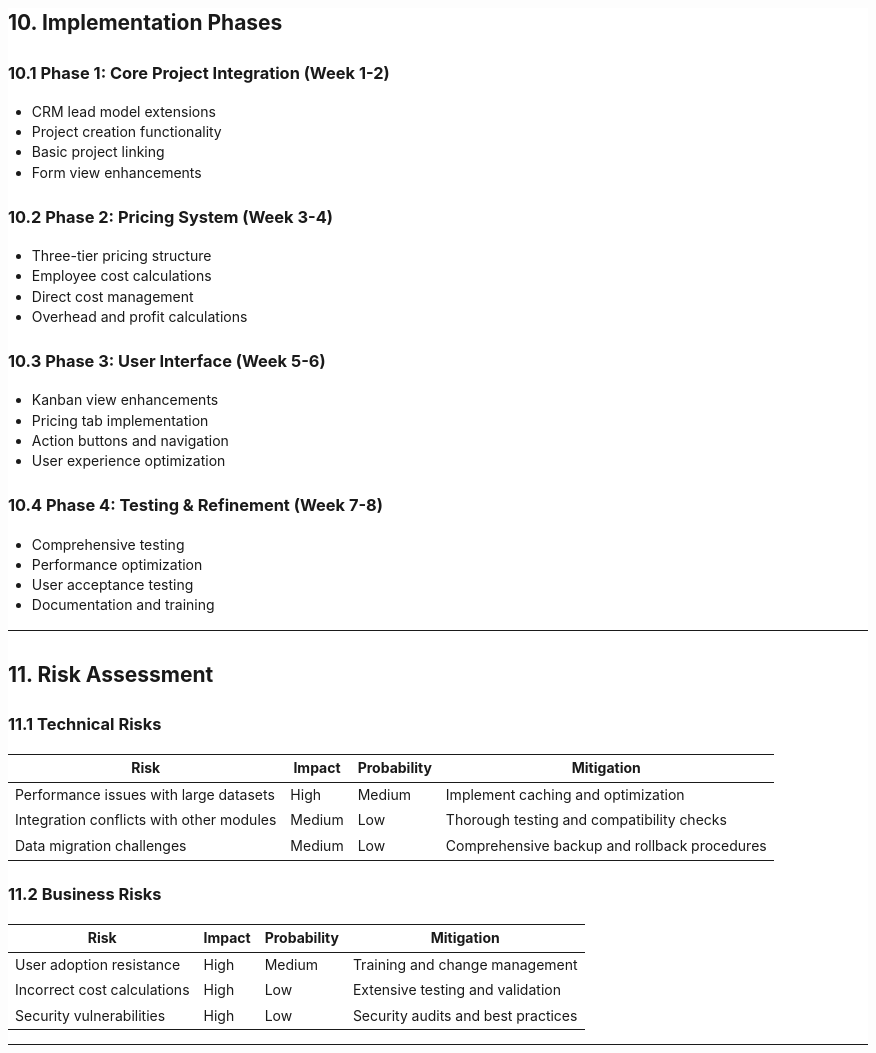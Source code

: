 
## 10. Implementation Phases

### 10.1 Phase 1: Core Project Integration (Week 1-2)
- CRM lead model extensions
- Project creation functionality
- Basic project linking
- Form view enhancements

### 10.2 Phase 2: Pricing System (Week 3-4)
- Three-tier pricing structure
- Employee cost calculations
- Direct cost management
- Overhead and profit calculations

### 10.3 Phase 3: User Interface (Week 5-6)
- Kanban view enhancements
- Pricing tab implementation
- Action buttons and navigation
- User experience optimization

### 10.4 Phase 4: Testing & Refinement (Week 7-8)
- Comprehensive testing
- Performance optimization
- User acceptance testing
- Documentation and training

---

## 11. Risk Assessment

### 11.1 Technical Risks
| Risk                                 | Impact | Probability | Mitigation                                     |
|--------------------------------------|--------|-------------|------------------------------------------------|
| Performance issues with large datasets | High   | Medium      | Implement caching and optimization             |
| Integration conflicts with other modules | Medium | Low         | Thorough testing and compatibility checks      |
| Data migration challenges             | Medium | Low         | Comprehensive backup and rollback procedures   |


### 11.2 Business Risks
| Risk                        | Impact | Probability | Mitigation                           |
|-----------------------------|--------|-------------|--------------------------------------|
| User adoption resistance    | High   | Medium      | Training and change management        |
| Incorrect cost calculations | High   | Low         | Extensive testing and validation      |
| Security vulnerabilities    | High   | Low         | Security audits and best practices    |

---